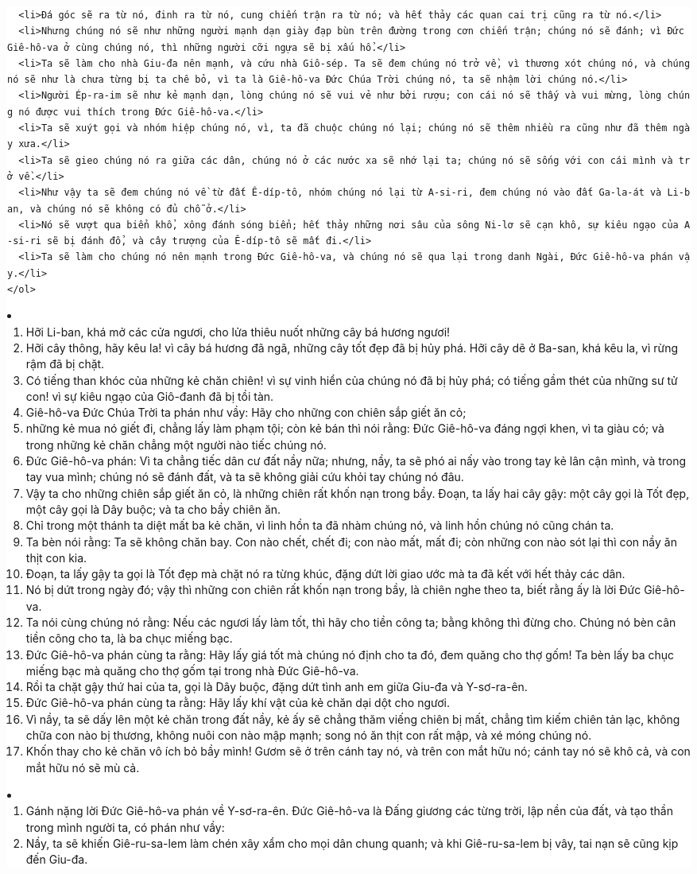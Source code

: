       <li>Ðá góc sẽ ra từ nó, đinh ra từ nó, cung chiến trận ra từ nó; và hết thảy các quan cai trị cũng ra từ nó.</li>
      <li>Nhưng chúng nó sẽ như những người mạnh dạn giày đạp bùn trên đường trong cơn chiến trận; chúng nó sẽ đánh; vì Ðức Giê-hô-va ở cùng chúng nó, thì những người cỡi ngựa sẽ bị xấu hổ.</li>
      <li>Ta sẽ làm cho nhà Giu-đa nên mạnh, và cứu nhà Giô-sép. Ta sẽ đem chúng nó trở về, vì thương xót chúng nó, và chúng nó sẽ như là chưa từng bị ta chê bỏ, vì ta là Giê-hô-va Ðức Chúa Trời chúng nó, ta sẽ nhậm lời chúng nó.</li>
      <li>Người Ép-ra-im sẽ như kẻ mạnh dạn, lòng chúng nó sẽ vui vẻ như bởi rượu; con cái nó sẽ thấy và vui mừng, lòng chúng nó được vui thích trong Ðức Giê-hô-va.</li>
      <li>Ta sẽ xuýt gọi và nhóm hiệp chúng nó, vì, ta đã chuộc chúng nó lại; chúng nó sẽ thêm nhiều ra cũng như đã thêm ngày xưa.</li>
      <li>Ta sẽ gieo chúng nó ra giữa các dân, chúng nó ở các nước xa sẽ nhớ lại ta; chúng nó sẽ sống với con cái mình và trở về.</li>
      <li>Như vậy ta sẽ đem chúng nó về từ đất Ê-díp-tô, nhóm chúng nó lại từ A-si-ri, đem chúng nó vào đất Ga-la-át và Li-ban, và chúng nó sẽ không có đủ chỗ ở.</li>
      <li>Nó sẽ vượt qua biển khổ, xông đánh sóng biển; hết thảy những nơi sâu của sông Ni-lơ sẽ cạn khô, sự kiêu ngạo của A-si-ri sẽ bị đánh đổ, và cây trượng của Ê-díp-tô sẽ mất đi.</li>
      <li>Ta sẽ làm cho chúng nó nên mạnh trong Ðức Giê-hô-va, và chúng nó sẽ qua lại trong danh Ngài, Ðức Giê-hô-va phán vậy.</li>
    </ol>
  </li>
  <li>
    <ol>
      <li>Hỡi Li-ban, khá mở các cửa ngươi, cho lửa thiêu nuốt những cây bá hương ngươi!</li>
      <li>Hỡi cây thông, hãy kêu la! vì cây bá hương đã ngã, những cây tốt đẹp đã bị hủy phá. Hỡi cây dẽ ở Ba-san, khá kêu la, vì rừng rậm đã bị chặt.</li>
      <li>Có tiếng than khóc của những kẻ chăn chiên! vì sự vinh hiển của chúng nó đã bị hủy phá; có tiếng gầm thét của những sư tử con! vì sự kiêu ngạo của Giô-đanh đã bị tồi tàn.</li>
      <li>Giê-hô-va Ðức Chúa Trời ta phán như vầy: Hãy cho những con chiên sắp giết ăn cỏ;</li>
      <li>những kẻ mua nó giết đi, chẳng lấy làm phạm tội; còn kẻ bán thì nói rằng: Ðức Giê-hô-va đáng ngợi khen, vì ta giàu có; và trong những kẻ chăn chẳng một người nào tiếc chúng nó.</li>
      <li>Ðức Giê-hô-va phán: Vì ta chẳng tiếc dân cư đất nầy nữa; nhưng, nầy, ta sẽ phó ai nấy vào trong tay kẻ lân cận mình, và trong tay vua mình; chúng nó sẽ đánh đất, và ta sẽ không giải cứu khỏi tay chúng nó đâu.</li>
      <li>Vậy ta cho những chiên sắp giết ăn cỏ, là những chiên rất khốn nạn trong bầy. Ðoạn, ta lấy hai cây gậy: một cây gọi là Tốt đẹp, một cây gọi là Dây buộc; và ta cho bầy chiên ăn.</li>
      <li>Chỉ trong một thánh ta diệt mất ba kẻ chăn, vì linh hồn ta đã nhàm chúng nó, và linh hồn chúng nó cũng chán ta.</li>
      <li>Ta bèn nói rằng: Ta sẽ không chăn bay. Con nào chết, chết đi; con nào mất, mất đi; còn những con nào sót lại thì con nầy ăn thịt con kia.</li>
      <li>Ðoạn, ta lấy gậy ta gọi là Tốt đẹp mà chặt nó ra từng khúc, đặng dứt lời giao ước mà ta đã kết với hết thảy các dân.</li>
      <li>Nó bị dứt trong ngày đó; vậy thì những con chiên rất khốn nạn trong bầy, là chiên nghe theo ta, biết rằng ấy là lời Ðức Giê-hô-va.</li>
      <li>Ta nói cùng chúng nó rằng: Nếu các ngươi lấy làm tốt, thì hãy cho tiền công ta; bằng không thì đừng cho. Chúng nó bèn cân tiền công cho ta, là ba chục miếng bạc.</li>
      <li>Ðức Giê-hô-va phán cùng ta rằng: Hãy lấy giá tốt mà chúng nó định cho ta đó, đem quăng cho thợ gốm! Ta bèn lấy ba chục miếng bạc mà quăng cho thợ gốm tại trong nhà Ðức Giê-hô-va.</li>
      <li>Rồi ta chặt gậy thứ hai của ta, gọi là Dây buộc, đặng dứt tình anh em giữa Giu-đa và Y-sơ-ra-ên.</li>
      <li>Ðức Giê-hô-va phán cùng ta rằng: Hãy lấy khí vật của kẻ chăn dại dột cho ngươi.</li>
      <li>Vì nầy, ta sẽ dấy lên một kẻ chăn trong đất nầy, kẻ ấy sẽ chẳng thăm viếng chiên bị mất, chẳng tìm kiếm chiên tản lạc, không chữa con nào bị thương, không nuôi con nào mập mạnh; song nó ăn thịt con rất mập, và xé móng chúng nó.</li>
      <li>Khốn thay cho kẻ chăn vô ích bỏ bầy mình! Gươm sẽ ở trên cánh tay nó, và trên con mắt hữu nó; cánh tay nó sẽ khô cả, và con mắt hữu nó sẽ mù cả.</li>
    </ol>
  </li>
  <li>
    <ol>
      <li>Gánh nặng lời Ðức Giê-hô-va phán về Y-sơ-ra-ên. Ðức Giê-hô-va là Ðấng giương các từng trời, lập nền của đất, và tạo thần trong mình người ta, có phán như vầy:</li>
      <li>Nầy, ta sẽ khiến Giê-ru-sa-lem làm chén xây xẩm cho mọi dân chung quanh; và khi Giê-ru-sa-lem bị vây, tai nạn sẽ cũng kịp đến Giu-đa.</li>